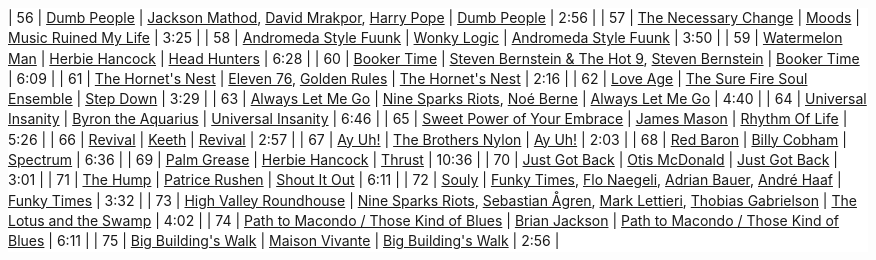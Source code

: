 | 56 | [Dumb People](https://open.spotify.com/track/0bLLEb8lkYeyK7gqiilVy4) | [Jackson Mathod](https://open.spotify.com/artist/6RvLMgatQu3kdjDpYyQnTx), [David Mrakpor](https://open.spotify.com/artist/7JNCmuOVO13j5XNE8s1Bvr), [Harry Pope](https://open.spotify.com/artist/6HEABwt9mukkCM55kzNhV0) | [Dumb People](https://open.spotify.com/album/1iEOCeBsOTXhzHALELmghm) | 2:56 |
| 57 | [The Necessary Change](https://open.spotify.com/track/5mCXzeUcxymyUMaPA3zqbA) | [Moods](https://open.spotify.com/artist/14uVJsPC4DByeuD0cq36ez) | [Music Ruined My Life](https://open.spotify.com/album/3qcxlqf6NWGxMoRcoetCTO) | 3:25 |
| 58 | [Andromeda Style Fuunk](https://open.spotify.com/track/2R0Tw7ZOCKUrTwGb9LEEVT) | [Wonky Logic](https://open.spotify.com/artist/34vOyXYbdhtzvcIWTBQkEl) | [Andromeda Style Fuunk](https://open.spotify.com/album/4n7ry0Hyh4HxNqpn5k08cY) | 3:50 |
| 59 | [Watermelon Man](https://open.spotify.com/track/2zQl59dZMzwhrmeSBEgiXY) | [Herbie Hancock](https://open.spotify.com/artist/2ZvrvbQNrHKwjT7qfGFFUW) | [Head Hunters](https://open.spotify.com/album/5fmIolILp5NAtNYiRPjhzA) | 6:28 |
| 60 | [Booker Time](https://open.spotify.com/track/4FEf0SPcWVicIXsPz7HkHl) | [Steven Bernstein & The Hot 9](https://open.spotify.com/artist/3YiY7EDAAT6BwoFjZEgeTT), [Steven Bernstein](https://open.spotify.com/artist/5pCNKFvPUY8L47ExfM4WLj) | [Booker Time](https://open.spotify.com/album/5iszc42qhIDJpOZJLKXFcj) | 6:09 |
| 61 | [The Hornet's Nest](https://open.spotify.com/track/6wtLyIUHbG3XfVGNDL7U7y) | [Eleven 76](https://open.spotify.com/artist/3mHGVYRvwf2YC27xqftGTz), [Golden Rules](https://open.spotify.com/artist/05aFzjXP3Btq6cAL1PM8gz) | [The Hornet's Nest](https://open.spotify.com/album/1ksnYmM1fPxOzbNEyyQTE8) | 2:16 |
| 62 | [Love Age](https://open.spotify.com/track/4rI9SISHRL2STgTlLH1DtN) | [The Sure Fire Soul Ensemble](https://open.spotify.com/artist/5vdTwIo9GoUu8IVLyJavsZ) | [Step Down](https://open.spotify.com/album/3Gy33o1AUvu4eNKT8jHAIV) | 3:29 |
| 63 | [Always Let Me Go](https://open.spotify.com/track/3vxNtjIlwUB5A525DGfs2Q) | [Nine Sparks Riots](https://open.spotify.com/artist/4y6ORtg4fPmsXNftMLw12X), [Noé Berne](https://open.spotify.com/artist/3szeS1OVdR464BUVlIH3L0) | [Always Let Me Go](https://open.spotify.com/album/5QupIxujGaN9YMmH7pD8xb) | 4:40 |
| 64 | [Universal Insanity](https://open.spotify.com/track/16H5KPPLFLzvW0oZjJjwwe) | [Byron the Aquarius](https://open.spotify.com/artist/6kOYTwdWQF73PXP7WyRsNJ) | [Universal Insanity](https://open.spotify.com/album/1OMIi4qsKlROBKp2sZEdFy) | 6:46 |
| 65 | [Sweet Power of Your Embrace](https://open.spotify.com/track/55goBag8vVmsesMxOdIe5M) | [James Mason](https://open.spotify.com/artist/6HC9gScXpsScEq3Cgq5UvZ) | [Rhythm Of Life](https://open.spotify.com/album/2mv1fpeMeseWyD0MIjKxe1) | 5:26 |
| 66 | [Revival](https://open.spotify.com/track/5hg5J0FMtHsk2KpOvRWWuG) | [Keeth](https://open.spotify.com/artist/5sv0yfLOm69KAnjd5mg52u) | [Revival](https://open.spotify.com/album/6cAPKsxDX0FrdK3doIhJ8F) | 2:57 |
| 67 | [Ay Uh!](https://open.spotify.com/track/5yCsr35UpkI3zd9lss5GQh) | [The Brothers Nylon](https://open.spotify.com/artist/5WLTGcENPt84BZtmx6rt50) | [Ay Uh!](https://open.spotify.com/album/3oQh9kb1PqOGke7qzy25tj) | 2:03 |
| 68 | [Red Baron](https://open.spotify.com/track/6ipO2COc25UhJu9tKCkNsd) | [Billy Cobham](https://open.spotify.com/artist/0IwfuIL3gUJxjzUqY3wJ3j) | [Spectrum](https://open.spotify.com/album/5JmNk3ayVaujKO5hFvU5YA) | 6:36 |
| 69 | [Palm Grease](https://open.spotify.com/track/7inW3Cs2l4laNgLKp5R17K) | [Herbie Hancock](https://open.spotify.com/artist/2ZvrvbQNrHKwjT7qfGFFUW) | [Thrust](https://open.spotify.com/album/00Uf5PRAinCJ0oiCX1Cv2k) | 10:36 |
| 70 | [Just Got Back](https://open.spotify.com/track/7DcRRa4zXzzjKtV0p5PZa0) | [Otis McDonald](https://open.spotify.com/artist/4Ps1M3A9ck9G3gbPjllg7T) | [Just Got Back](https://open.spotify.com/album/7kNX8SS2X4WvcFCLaO9c6k) | 3:01 |
| 71 | [The Hump](https://open.spotify.com/track/2A8KUcV16yCGc7wwXYyFz7) | [Patrice Rushen](https://open.spotify.com/artist/1mNnxxnPfHQDOkFjnZmdkc) | [Shout It Out](https://open.spotify.com/album/1F3IHNXBpw0H18SzcJIYv1) | 6:11 |
| 72 | [Souly](https://open.spotify.com/track/7mh1VjQHDhh73zP1G0vfoj) | [Funky Times](https://open.spotify.com/artist/1WlYYdGPxcxcmDVtIzTuhV), [Flo Naegeli](https://open.spotify.com/artist/0liNX4mflJExPsvDkY7yfa), [Adrian Bauer](https://open.spotify.com/artist/0JpuTrgbRjjjuvFj6tCnK1), [André Haaf](https://open.spotify.com/artist/3rbhr6Z9OqXd4OjED0O2Vg) | [Funky Times](https://open.spotify.com/album/5XZCdlBDZ0CzxBGjU8ZvMX) | 3:32 |
| 73 | [High Valley Roundhouse](https://open.spotify.com/track/11Wex1wGbh9ALFh8691E4i) | [Nine Sparks Riots](https://open.spotify.com/artist/4y6ORtg4fPmsXNftMLw12X), [Sebastian Ågren](https://open.spotify.com/artist/0lOhgZEe0mfn0xWJtUIwEz), [Mark Lettieri](https://open.spotify.com/artist/3USL7r0FYOWUiTPQGz3HpP), [Thobias Gabrielson](https://open.spotify.com/artist/1xJe3NoQuabsykznaMz7UR) | [The Lotus and the Swamp](https://open.spotify.com/album/0Ajs51QREa33RFggJkZiXO) | 4:02 |
| 74 | [Path to Macondo / Those Kind of Blues](https://open.spotify.com/track/2PXbe0cm5zAfdy6bUHACUe) | [Brian Jackson](https://open.spotify.com/artist/2UXhlYaVdXWvO950p0wwrU) | [Path to Macondo / Those Kind of Blues](https://open.spotify.com/album/4v7kZ0dLyvVF77QdyiLkrL) | 6:11 |
| 75 | [Big Building's Walk](https://open.spotify.com/track/0CfoP8Zf68u2E0JegB0S2F) | [Maison Vivante](https://open.spotify.com/artist/5Lz6ExpF0sdy6fn8vMm0rg) | [Big Building's Walk](https://open.spotify.com/album/4730bSWMAEVpVOcbNQwzSO) | 2:56 |